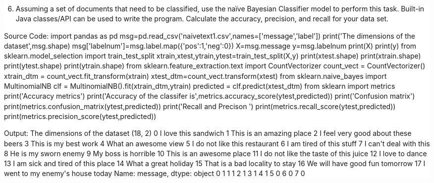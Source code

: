 
6. Assuming a set of documents that need to be classified, use the naïve Bayesian Classifier 
model to perform this task. Built-in Java classes/API can be used to write the program. 
Calculate the accuracy, precision, and recall for your data set.

Source Code:
import pandas as pd
msg=pd.read_csv('naivetext1.csv',names=['message','label'])
print('The dimensions of the dataset',msg.shape)
msg['labelnum']=msg.label.map({'pos':1,'neg':0})
X=msg.message
y=msg.labelnum
print(X)
print(y)
from sklearn.model_selection import train_test_split
xtrain,xtest,ytrain,ytest=train_test_split(X,y)
print(xtest.shape)
print(xtrain.shape)
print(ytest.shape)
print(ytrain.shape) 
 from sklearn.feature_extraction.text import CountVectorizer 
count_vect = CountVectorizer()
xtrain_dtm = count_vect.fit_transform(xtrain)
xtest_dtm=count_vect.transform(xtest)
from sklearn.naive_bayes import MultinomialNB
clf = MultinomialNB().fit(xtrain_dtm,ytrain) 
predicted = clf.predict(xtest_dtm)
from sklearn import metrics
print('Accuracy metrics')
print('Accuracy of the classifer is',metrics.accuracy_score(ytest,predicted))
print('Confusion matrix')
print(metrics.confusion_matrix(ytest,predicted))
print('Recall and Precison ')
print(metrics.recall_score(ytest,predicted))
print(metrics.precision_score(ytest,predicted))

Output:
The dimensions of the dataset (18, 2)
0 I love this sandwich
1 This is an amazing place
2 I feel very good about these beers
3 This is my best work
4 What an awesome view
5 I do not like this restaurant
6 I am tired of this stuff
7 I can't deal with this
8 He is my sworn enemy
9 My boss is horrible
10 This is an awesome place
11 I do not like the taste of this juice
12 I love to dance
13 I am sick and tired of this place
14 What a great holiday
15 That is a bad locality to stay
16 We will have good fun tomorrow
17 I went to my enemy's house today
Name: message, dtype: object
0 1
1 1
2 1
3 1
4 1
5 0
6 0
7 0